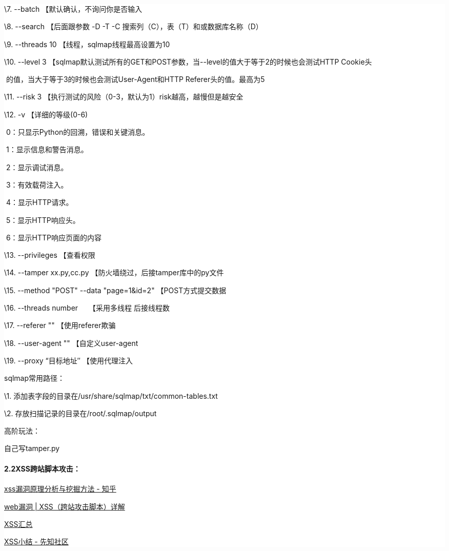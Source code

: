 \7.  --batch   【默认确认，不询问你是否输入

\8.  --search 【后面跟参数 -D -T -C 搜索列（C），表（T）和或数据库名称（D）

\9.  --threads 10 【线程，sqlmap线程最高设置为10

\10. --level 3    【sqlmap默认测试所有的GET和POST参数，当--level的值大于等于2的时候也会测试HTTP Cookie头

​                的值，当大于等于3的时候也会测试User-Agent和HTTP Referer头的值。最高为5

\11. --risk 3      【执行测试的风险（0-3，默认为1）risk越高，越慢但是越安全

\12.   -v  【详细的等级(0-6)

​     0：只显示Python的回溯，错误和关键消息。

​     1：显示信息和警告消息。

​      2：显示调试消息。

​      3：有效载荷注入。

​      4：显示HTTP请求。

​     5：显示HTTP响应头。

​     6：显示HTTP响应页面的内容

\13.  --privileges 【查看权限

\14.  --tamper xx.py,cc.py  【防火墙绕过，后接tamper库中的py文件

\15. --method "POST" --data "page=1&id=2"  【POST方式提交数据

\16. --threads number　　【采用多线程 后接线程数

\17. --referer "" 【使用referer欺骗

\18. --user-agent ""   【自定义user-agent

\19. --proxy “目标地址″  【使用代理注入

sqlmap常用路径：

\1. 添加表字段的目录在/usr/share/sqlmap/txt/common-tables.txt

\2. 存放扫描记录的目录在/root/.sqlmap/output

高阶玩法：

自己写tamper.py

#### **2.2XSS跨站脚本攻击：**

[xss漏洞原理分析与挖掘方法 - 知乎](evernote:///view/31101406/s32/0f251923-9d95-46c5-8a2b-680ce18061c9/0f251923-9d95-46c5-8a2b-680ce18061c9/)

[web漏洞 | XSS（跨站攻击脚本）详解](evernote:///view/31101406/s32/c527e103-df3d-49a9-89f0-f707580f26e3/c527e103-df3d-49a9-89f0-f707580f26e3/)

[XSS汇总](evernote:///view/31101406/s32/bc22dbb9-d81f-4993-9fa1-8f4b7be09a9c/bc22dbb9-d81f-4993-9fa1-8f4b7be09a9c/)

[XSS小结 - 先知社区](evernote:///view/31101406/s32/c5251a02-20b4-4122-b33f-f1cb9b74085d/c5251a02-20b4-4122-b33f-f1cb9b74085d/)
